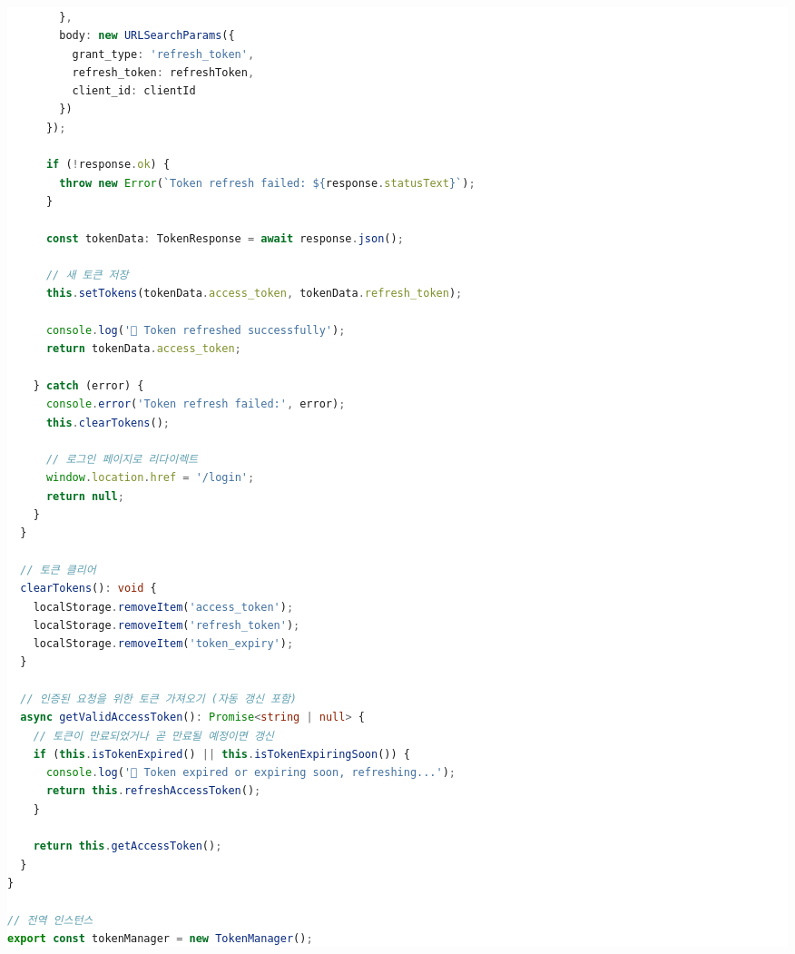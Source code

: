 ```typescript
        },
        body: new URLSearchParams({
          grant_type: 'refresh_token',
          refresh_token: refreshToken,
          client_id: clientId
        })
      });

      if (!response.ok) {
        throw new Error(`Token refresh failed: ${response.statusText}`);
      }

      const tokenData: TokenResponse = await response.json();
      
      // 새 토큰 저장
      this.setTokens(tokenData.access_token, tokenData.refresh_token);
      
      console.log('🔄 Token refreshed successfully');
      return tokenData.access_token;

    } catch (error) {
      console.error('Token refresh failed:', error);
      this.clearTokens();
      
      // 로그인 페이지로 리다이렉트
      window.location.href = '/login';
      return null;
    }
  }

  // 토큰 클리어
  clearTokens(): void {
    localStorage.removeItem('access_token');
    localStorage.removeItem('refresh_token');
    localStorage.removeItem('token_expiry');
  }

  // 인증된 요청을 위한 토큰 가져오기 (자동 갱신 포함)
  async getValidAccessToken(): Promise<string | null> {
    // 토큰이 만료되었거나 곧 만료될 예정이면 갱신
    if (this.isTokenExpired() || this.isTokenExpiringSoon()) {
      console.log('🔄 Token expired or expiring soon, refreshing...');
      return this.refreshAccessToken();
    }

    return this.getAccessToken();
  }
}

// 전역 인스턴스
export const tokenManager = new TokenManager();
```
